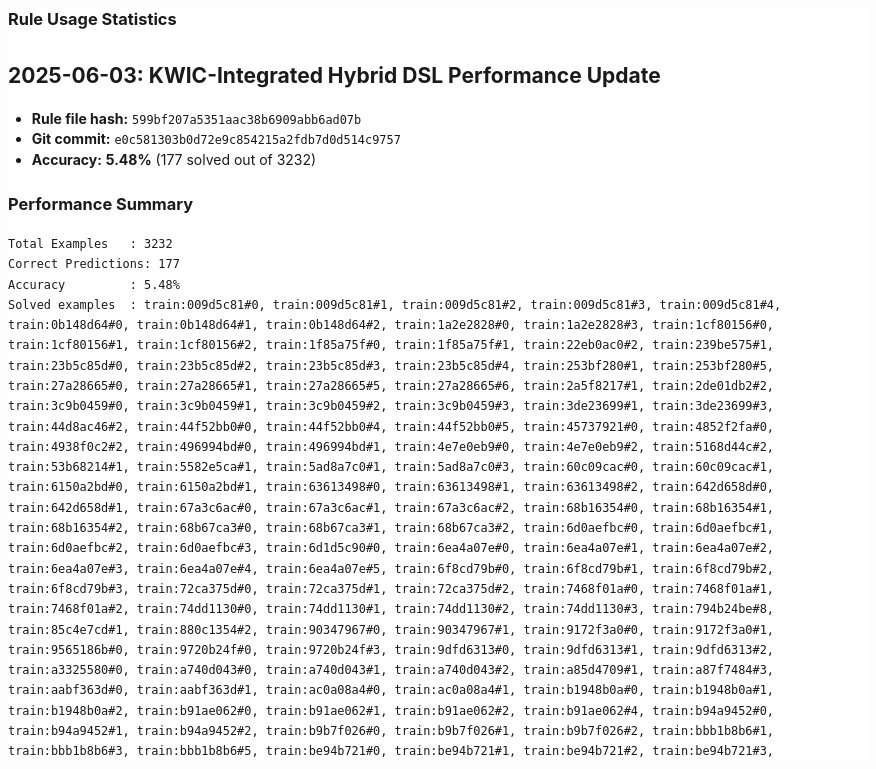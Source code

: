 ### Rule Usage Statistics
```
```


## 2025-06-03: KWIC-Integrated Hybrid DSL Performance Update

- **Rule file hash:** `599bf207a5351aac38b6909abb6ad07b`
- **Git commit:** `e0c581303b0d72e9c854215a2fdb7d0d514c9757`
- **Accuracy:** **5.48%** (177 solved out of 3232)

### Performance Summary
```
Total Examples   : 3232
Correct Predictions: 177
Accuracy         : 5.48%
Solved examples  : train:009d5c81#0, train:009d5c81#1, train:009d5c81#2, train:009d5c81#3, train:009d5c81#4,
train:0b148d64#0, train:0b148d64#1, train:0b148d64#2, train:1a2e2828#0, train:1a2e2828#3, train:1cf80156#0,
train:1cf80156#1, train:1cf80156#2, train:1f85a75f#0, train:1f85a75f#1, train:22eb0ac0#2, train:239be575#1,
train:23b5c85d#0, train:23b5c85d#2, train:23b5c85d#3, train:23b5c85d#4, train:253bf280#1, train:253bf280#5,
train:27a28665#0, train:27a28665#1, train:27a28665#5, train:27a28665#6, train:2a5f8217#1, train:2de01db2#2,
train:3c9b0459#0, train:3c9b0459#1, train:3c9b0459#2, train:3c9b0459#3, train:3de23699#1, train:3de23699#3,
train:44d8ac46#2, train:44f52bb0#0, train:44f52bb0#4, train:44f52bb0#5, train:45737921#0, train:4852f2fa#0,
train:4938f0c2#2, train:496994bd#0, train:496994bd#1, train:4e7e0eb9#0, train:4e7e0eb9#2, train:5168d44c#2,
train:53b68214#1, train:5582e5ca#1, train:5ad8a7c0#1, train:5ad8a7c0#3, train:60c09cac#0, train:60c09cac#1,
train:6150a2bd#0, train:6150a2bd#1, train:63613498#0, train:63613498#1, train:63613498#2, train:642d658d#0,
train:642d658d#1, train:67a3c6ac#0, train:67a3c6ac#1, train:67a3c6ac#2, train:68b16354#0, train:68b16354#1,
train:68b16354#2, train:68b67ca3#0, train:68b67ca3#1, train:68b67ca3#2, train:6d0aefbc#0, train:6d0aefbc#1,
train:6d0aefbc#2, train:6d0aefbc#3, train:6d1d5c90#0, train:6ea4a07e#0, train:6ea4a07e#1, train:6ea4a07e#2,
train:6ea4a07e#3, train:6ea4a07e#4, train:6ea4a07e#5, train:6f8cd79b#0, train:6f8cd79b#1, train:6f8cd79b#2,
train:6f8cd79b#3, train:72ca375d#0, train:72ca375d#1, train:72ca375d#2, train:7468f01a#0, train:7468f01a#1,
train:7468f01a#2, train:74dd1130#0, train:74dd1130#1, train:74dd1130#2, train:74dd1130#3, train:794b24be#8,
train:85c4e7cd#1, train:880c1354#2, train:90347967#0, train:90347967#1, train:9172f3a0#0, train:9172f3a0#1,
train:9565186b#0, train:9720b24f#0, train:9720b24f#3, train:9dfd6313#0, train:9dfd6313#1, train:9dfd6313#2,
train:a3325580#0, train:a740d043#0, train:a740d043#1, train:a740d043#2, train:a85d4709#1, train:a87f7484#3,
train:aabf363d#0, train:aabf363d#1, train:ac0a08a4#0, train:ac0a08a4#1, train:b1948b0a#0, train:b1948b0a#1,
train:b1948b0a#2, train:b91ae062#0, train:b91ae062#1, train:b91ae062#2, train:b91ae062#4, train:b94a9452#0,
train:b94a9452#1, train:b94a9452#2, train:b9b7f026#0, train:b9b7f026#1, train:b9b7f026#2, train:bbb1b8b6#1,
train:bbb1b8b6#3, train:bbb1b8b6#5, train:be94b721#0, train:be94b721#1, train:be94b721#2, train:be94b721#3,
```